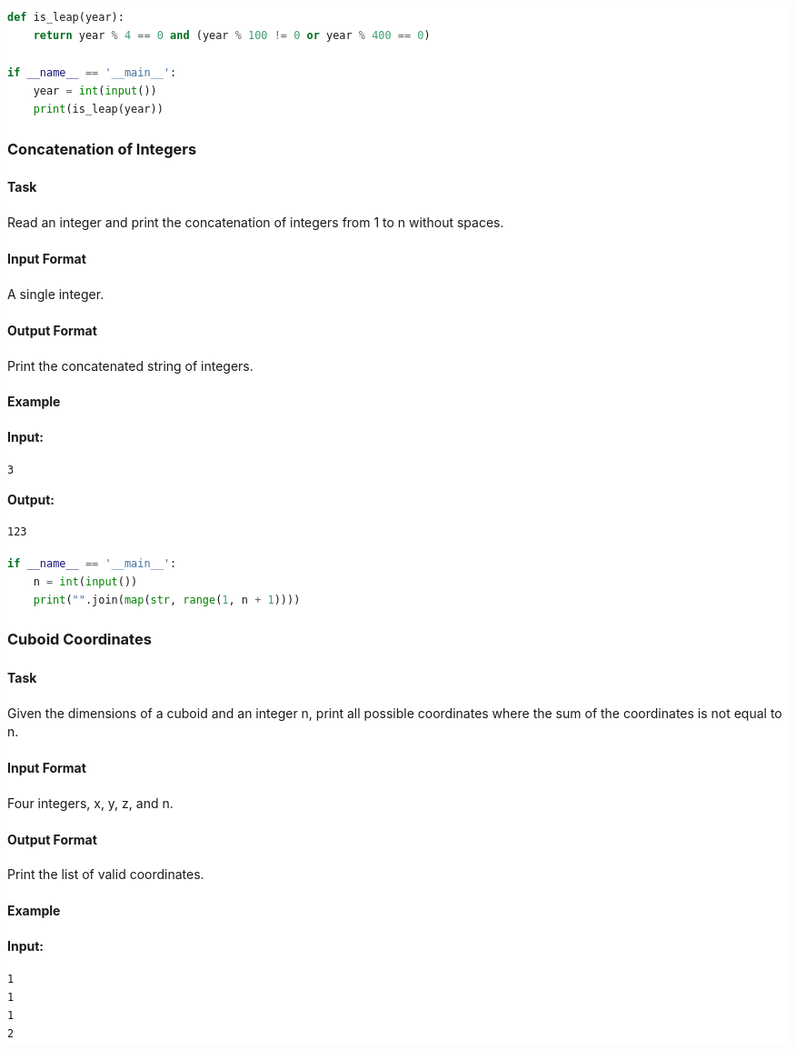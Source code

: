 ```python
def is_leap(year):
    return year % 4 == 0 and (year % 100 != 0 or year % 400 == 0)

if __name__ == '__main__':
    year = int(input())
    print(is_leap(year))
```

### **Concatenation of Integers**

#### Task
Read an integer and print the concatenation of integers from 1 to n without spaces.

#### Input Format
A single integer.

#### Output Format
Print the concatenated string of integers.

#### Example
**Input:**
```
3
```

**Output:**
```
123
```

```python
if __name__ == '__main__':
    n = int(input())
    print("".join(map(str, range(1, n + 1))))
```

### **Cuboid Coordinates**

#### Task
Given the dimensions of a cuboid and an integer n, print all possible coordinates where the sum of the coordinates is not equal to n.

#### Input Format
Four integers, x, y, z, and n.

#### Output Format
Print the list of valid coordinates.

#### Example
**Input:**
```
1
1
1
2
```
